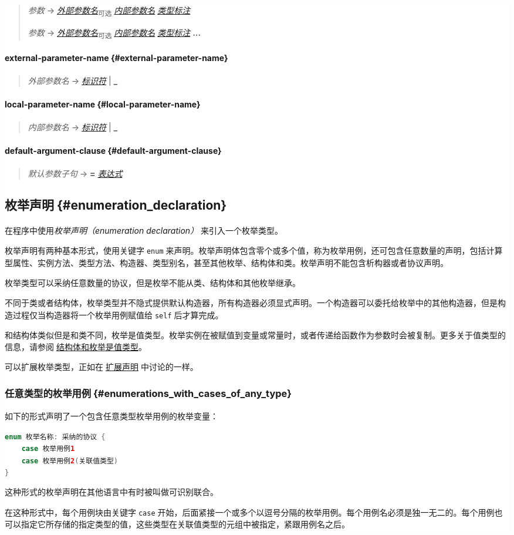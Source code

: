 > 
> *参数* → [*外部参数名*](#external-parameter-name)<sub>可选</sub> [*内部参数名*](#local-parameter-name) [*类型标注*](03_Types.md#type-annotation)
> 
> *参数* → [*外部参数名*](#external-parameter-name)<sub>可选</sub> [*内部参数名*](#local-parameter-name) [*类型标注*](03_Types.md#type-annotation) **...**
> 
> 
####  external-parameter-name {#external-parameter-name}
> 
> *外部参数名* → [*标识符*](./02_Lexical_Structure.md#identifier) | **_**
> 
> 
####  local-parameter-name {#local-parameter-name}
> 
> *内部参数名* → [*标识符*](./02_Lexical_Structure.md#identifier) | **_**
> 
> 
####  default-argument-clause {#default-argument-clause}
> 
> *默认参数子句* → **=** [*表达式*](./04_Expressions.md#expression)
> 

## 枚举声明 {#enumeration_declaration}
在程序中使用*枚举声明（enumeration declaration）* 来引入一个枚举类型。

枚举声明有两种基本形式，使用关键字 `enum` 来声明。枚举声明体包含零个或多个值，称为枚举用例，还可包含任意数量的声明，包括计算型属性、实例方法、类型方法、构造器、类型别名，甚至其他枚举、结构体和类。枚举声明不能包含析构器或者协议声明。

枚举类型可以采纳任意数量的协议，但是枚举不能从类、结构体和其他枚举继承。

不同于类或者结构体，枚举类型并不隐式提供默认构造器，所有构造器必须显式声明。一个构造器可以委托给枚举中的其他构造器，但是构造过程仅当构造器将一个枚举用例赋值给 `self` 后才算完成。

和结构体类似但是和类不同，枚举是值类型。枚举实例在被赋值到变量或常量时，或者传递给函数作为参数时会被复制。更多关于值类型的信息，请参阅 [结构体和枚举是值类型](../chapter2/09_Structures_And_Classes.md#structures_and_enumerations_are_value_types)。

可以扩展枚举类型，正如在 [扩展声明](#extension_declaration) 中讨论的一样。

### 任意类型的枚举用例 {#enumerations_with_cases_of_any_type}
如下的形式声明了一个包含任意类型枚举用例的枚举变量：

```swift
enum 枚举名称: 采纳的协议 {
	case 枚举用例1
	case 枚举用例2(关联值类型)
}
```

这种形式的枚举声明在其他语言中有时被叫做可识别联合。

在这种形式中，每个用例块由关键字 `case` 开始，后面紧接一个或多个以逗号分隔的枚举用例。每个用例名必须是独一无二的。每个用例也可以指定它所存储的指定类型的值，这些类型在关联值类型的元组中被指定，紧跟用例名之后。
